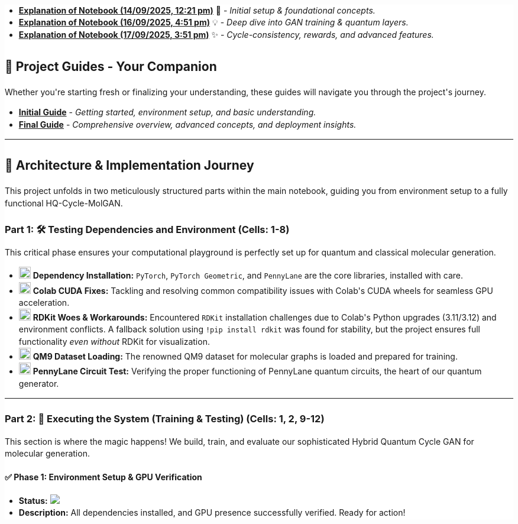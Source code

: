 *   [**Explanation of Notebook (14/09/2025, 12:21 pm)**](Link_To_First_Explanation_Doc) 🚀 - *Initial setup & foundational concepts.*
*   [**Explanation of Notebook (16/09/2025, 4:51 pm)**](Link_To_Second_Explanation_Doc) 💡 - *Deep dive into GAN training & quantum layers.*
*   [**Explanation of Notebook (17/09/2025, 3:51 pm)**](Link_To_Third_Explanation_Doc) ✨ - *Cycle-consistency, rewards, and advanced features.*

## 📘 Project Guides - Your Companion

Whether you're starting fresh or finalizing your understanding, these guides will navigate you through the project's journey.

*   [**Initial Guide**](Link_To_Initial_Guide_Doc) - *Getting started, environment setup, and basic understanding.*
*   [**Final Guide**](Link_To_Final_Guide_Doc) - *Comprehensive overview, advanced concepts, and deployment insights.*

---

## 🎨 Architecture & Implementation Journey

This project unfolds in two meticulously structured parts within the main notebook, guiding you from environment setup to a fully functional HQ-Cycle-MolGAN.

### Part 1: 🛠️ Testing Dependencies and Environment (Cells: 1-8)



This critical phase ensures your computational playground is perfectly set up for quantum and classical molecular generation.

*   <img src="https://media.giphy.com/media/l4hLDD1Q87Rj9yP4Q/giphy.gif" width="20" height="20"> **Dependency Installation:** `PyTorch`, `PyTorch Geometric`, and `PennyLane` are the core libraries, installed with care.
*   <img src="https://media.giphy.com/media/l4hLDD1Q87Rj9yP4Q/giphy.gif" width="20" height="20"> **Colab CUDA Fixes:** Tackling and resolving common compatibility issues with Colab's CUDA wheels for seamless GPU acceleration.
*   <img src="https://media.giphy.com/media/l4hLDD1Q87Rj9yP4Q/giphy.gif" width="20" height="20"> **RDKit Woes & Workarounds:** Encountered `RDKit` installation challenges due to Colab's Python upgrades (3.11/3.12) and environment conflicts. A fallback solution using `!pip install rdkit` was found for stability, but the project ensures full functionality *even without* RDKit for visualization.
*   <img src="https://media.giphy.com/media/l4hLDD1Q87Rj9yP4Q/giphy.gif" width="20" height="20"> **QM9 Dataset Loading:** The renowned QM9 dataset for molecular graphs is loaded and prepared for training.
*   <img src="https://media.giphy.com/media/l4hLDD1Q87Rj9yP4Q/giphy.gif" width="20" height="20"> **PennyLane Circuit Test:** Verifying the proper functioning of PennyLane quantum circuits, the heart of our quantum generator.

---

### Part 2: 🎯 Executing the System (Training & Testing) (Cells: 1, 2, 9-12)



This section is where the magic happens! We build, train, and evaluate our sophisticated Hybrid Quantum Cycle GAN for molecular generation.

#### ✅ Phase 1: Environment Setup & GPU Verification
*   **Status:** <img src="https://img.shields.io/badge/COMPLETED-4CAF50?style=for-the-badge&logo=checkmarx&logoColor=white"/>
*   **Description:** All dependencies installed, and GPU presence successfully verified. Ready for action!
